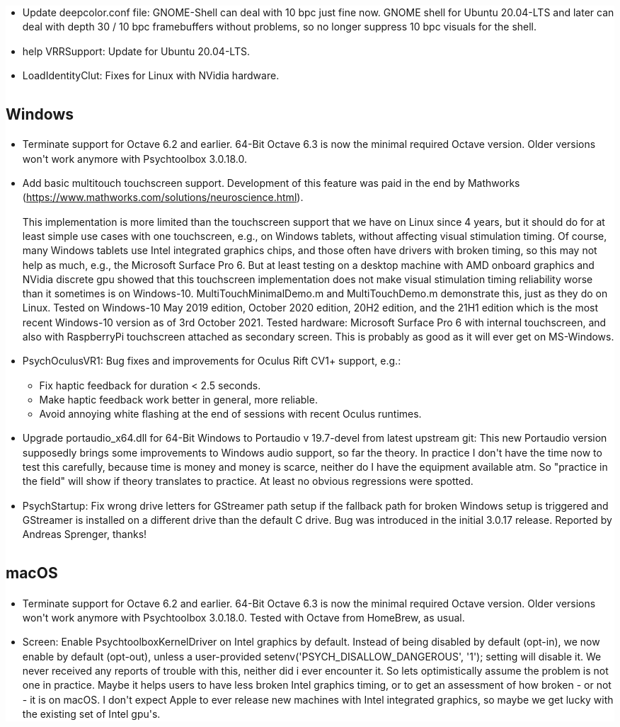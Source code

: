 - Update deepcolor.conf file: GNOME-Shell can deal with 10 bpc just fine now. GNOME shell for Ubuntu 20.04-LTS and later can deal with depth 30 / 10 bpc framebuffers without problems, so no longer suppress 10 bpc visuals for the shell.

- help VRRSupport: Update for Ubuntu 20.04-LTS.

- LoadIdentityClut: Fixes for Linux with NVidia hardware.

## Windows

- Terminate support for Octave 6.2 and earlier. 64-Bit Octave 6.3 is now the minimal required Octave version. Older versions won't work anymore with Psychtoolbox 3.0.18.0.

- Add basic multitouch touchscreen support. Development of this feature was paid in the end by Mathworks (https://www.mathworks.com/solutions/neuroscience.html).

  This implementation is more limited than the touchscreen support that we have on Linux since 4 years, but it should do for at least simple use cases with one touchscreen, e.g., on Windows tablets, without affecting visual stimulation timing. Of course, many Windows tablets use Intel integrated graphics chips, and those often have drivers with broken timing, so this may not help as much, e.g., the Microsoft Surface Pro 6. But at least testing on a desktop machine with AMD onboard graphics and NVidia discrete gpu showed that this touchscreen implementation does not make visual stimulation timing reliability worse than it sometimes is on Windows-10. MultiTouchMinimalDemo.m and MultiTouchDemo.m demonstrate this, just as they do on Linux. Tested on Windows-10 May 2019 edition, October 2020 edition, 20H2 edition, and the 21H1 edition which is the most recent Windows-10 version as of 3rd October 2021. Tested hardware: Microsoft Surface Pro 6 with internal touchscreen, and also with RaspberryPi touchscreen attached as secondary screen. This is probably as good as it will ever get on MS-Windows.

- PsychOculusVR1: Bug fixes and improvements for Oculus Rift CV1+ support, e.g.:
  - Fix haptic feedback for duration < 2.5 seconds.
  - Make haptic feedback work better in general, more reliable.
  - Avoid annoying white flashing at the end of sessions with recent Oculus runtimes.

- Upgrade portaudio_x64.dll for 64-Bit Windows to Portaudio v 19.7-devel from latest upstream git: This new Portaudio version supposedly brings some improvements to Windows audio support, so far the theory. In practice I don't have the time now to test this carefully, because time is money and money is scarce, neither do I have the equipment available atm. So "practice in the field" will show if theory translates to practice. At least no obvious regressions were spotted.

- PsychStartup: Fix wrong drive letters for GStreamer path setup if the fallback path for broken Windows setup is triggered and GStreamer is installed on a different drive than the default C drive. Bug was introduced in the initial 3.0.17 release. Reported by Andreas Sprenger, thanks!

## macOS

- Terminate support for Octave 6.2 and earlier. 64-Bit Octave 6.3 is now the minimal required Octave version. Older versions won't work anymore with Psychtoolbox 3.0.18.0. Tested with Octave from HomeBrew, as usual.

- Screen: Enable PsychtoolboxKernelDriver on Intel graphics by default. Instead of being disabled by default (opt-in), we now enable by default (opt-out), unless a user-provided setenv('PSYCH_DISALLOW_DANGEROUS', '1'); setting will disable it. We never received any reports of trouble with this, neither did i ever encounter it. So lets optimistically assume the problem is not one in practice. Maybe it helps users to have less broken Intel graphics timing, or to get an assessment of how broken - or not - it is on macOS. I don't expect Apple to ever release new machines with Intel integrated graphics, so maybe we get lucky with the existing set of Intel gpu's.
